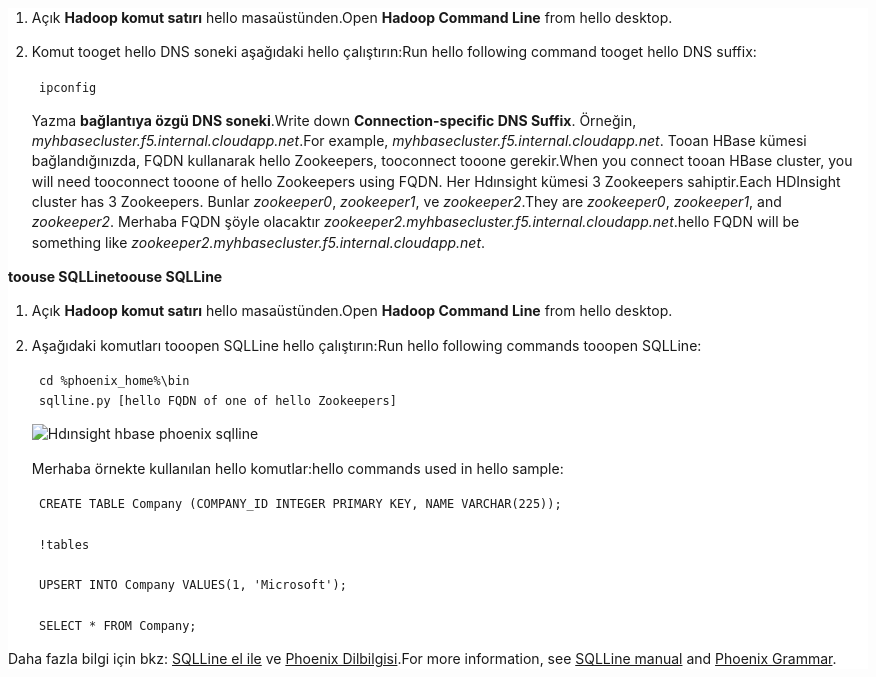 1. <span data-ttu-id="2b698-122">Açık **Hadoop komut satırı** hello masaüstünden.</span><span class="sxs-lookup"><span data-stu-id="2b698-122">Open **Hadoop Command Line** from hello desktop.</span></span>
2. <span data-ttu-id="2b698-123">Komut tooget hello DNS soneki aşağıdaki hello çalıştırın:</span><span class="sxs-lookup"><span data-stu-id="2b698-123">Run hello following command tooget hello DNS suffix:</span></span>

        ipconfig

    <span data-ttu-id="2b698-124">Yazma **bağlantıya özgü DNS soneki**.</span><span class="sxs-lookup"><span data-stu-id="2b698-124">Write down **Connection-specific DNS Suffix**.</span></span> <span data-ttu-id="2b698-125">Örneğin, *myhbasecluster.f5.internal.cloudapp.net*.</span><span class="sxs-lookup"><span data-stu-id="2b698-125">For example, *myhbasecluster.f5.internal.cloudapp.net*.</span></span> <span data-ttu-id="2b698-126">Tooan HBase kümesi bağlandığınızda, FQDN kullanarak hello Zookeepers, tooconnect tooone gerekir.</span><span class="sxs-lookup"><span data-stu-id="2b698-126">When you connect tooan HBase cluster, you will need tooconnect tooone of hello Zookeepers using FQDN.</span></span> <span data-ttu-id="2b698-127">Her Hdınsight kümesi 3 Zookeepers sahiptir.</span><span class="sxs-lookup"><span data-stu-id="2b698-127">Each HDInsight cluster has 3 Zookeepers.</span></span> <span data-ttu-id="2b698-128">Bunlar *zookeeper0*, *zookeeper1*, ve *zookeeper2*.</span><span class="sxs-lookup"><span data-stu-id="2b698-128">They are *zookeeper0*, *zookeeper1*, and *zookeeper2*.</span></span> <span data-ttu-id="2b698-129">Merhaba FQDN şöyle olacaktır *zookeeper2.myhbasecluster.f5.internal.cloudapp.net*.</span><span class="sxs-lookup"><span data-stu-id="2b698-129">hello FQDN will be something like *zookeeper2.myhbasecluster.f5.internal.cloudapp.net*.</span></span>

<span data-ttu-id="2b698-130">**toouse SQLLine**</span><span class="sxs-lookup"><span data-stu-id="2b698-130">**toouse SQLLine**</span></span>

1. <span data-ttu-id="2b698-131">Açık **Hadoop komut satırı** hello masaüstünden.</span><span class="sxs-lookup"><span data-stu-id="2b698-131">Open **Hadoop Command Line** from hello desktop.</span></span>
2. <span data-ttu-id="2b698-132">Aşağıdaki komutları tooopen SQLLine hello çalıştırın:</span><span class="sxs-lookup"><span data-stu-id="2b698-132">Run hello following commands tooopen SQLLine:</span></span>

        cd %phoenix_home%\bin
        sqlline.py [hello FQDN of one of hello Zookeepers]

    ![Hdınsight hbase phoenix sqlline][hdinsight-hbase-phoenix-sqlline]

    <span data-ttu-id="2b698-134">Merhaba örnekte kullanılan hello komutlar:</span><span class="sxs-lookup"><span data-stu-id="2b698-134">hello commands used in hello sample:</span></span>

        CREATE TABLE Company (COMPANY_ID INTEGER PRIMARY KEY, NAME VARCHAR(225));

        !tables

        UPSERT INTO Company VALUES(1, 'Microsoft');

        SELECT * FROM Company;

<span data-ttu-id="2b698-135">Daha fazla bilgi için bkz: [SQLLine el ile](http://sqlline.sourceforge.net/#manual) ve [Phoenix Dilbilgisi](http://phoenix.apache.org/language/index.html).</span><span class="sxs-lookup"><span data-stu-id="2b698-135">For more information, see [SQLLine manual](http://sqlline.sourceforge.net/#manual) and [Phoenix Grammar](http://phoenix.apache.org/language/index.html).</span></span>


[azure-portal]: https://portal.azure.com
[vnet-point-to-site-connectivity]: https://msdn.microsoft.com/library/azure/09926218-92ab-4f43-aa99-83ab4d355555#BKMK_VNETPT
[hdinsight-versions]: hdinsight-component-versioning.md
[hdinsight-hbase-get-started]: hdinsight-hbase-tutorial-get-started.md
[hdinsight-manage-portal]: hdinsight-administer-use-management-portal.md#connect-to-clusters-using-rdp
[hdinsight-hbase-provision-vnet]: hdinsight-hbase-provision-vnet.md
[hdinsight-hbase-overview]: hdinsight-hbase-overview.md
[hbase-twitter-sentiment]: hdinsight-hbase-analyze-twitter-sentiment.md
[hdinsight-hbase-phoenix-sqlline]: ./media/hdinsight-hbase-phoenix-squirrel/hdinsight-hbase-phoenix-sqlline.png
[img-certificate]: ./media/hdinsight-hbase-phoenix-squirrel/hdinsight-hbase-vpn-certificate.png
[img-vnet-diagram]: ./media/hdinsight-hbase-phoenix-squirrel/hdinsight-hbase-vnet-point-to-site.png
[img-squirrel-driver]: ./media/hdinsight-hbase-phoenix-squirrel/hdinsight-hbase-squirrel-driver.png
[img-squirrel-alias]: ./media/hdinsight-hbase-phoenix-squirrel/hdinsight-hbase-squirrel-alias.png
[img-squirrel]: ./media/hdinsight-hbase-phoenix-squirrel/hdinsight-hbase-squirrel.png
[img-squirrel-sql]: ./media/hdinsight-hbase-phoenix-squirrel/hdinsight-hbase-squirrel-sql.png